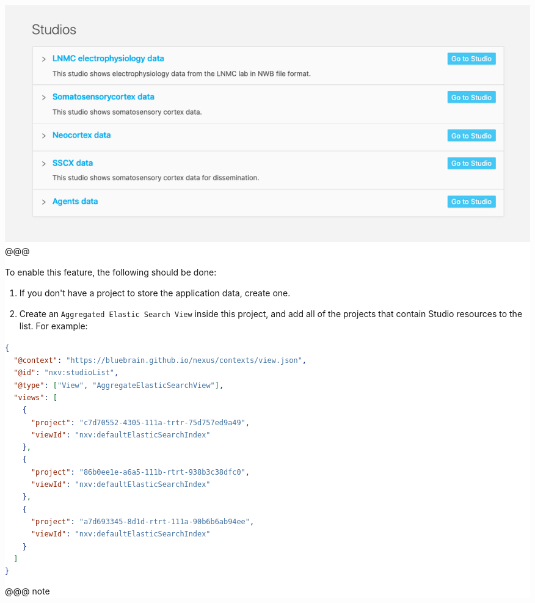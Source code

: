 ![Studios Index Page](../assets/fusion-studio-index-page.png)
@@@

To enable this feature, the following should be done:

1. If you don't have a project to store the application data, create one.

2. Create an `Aggregated Elastic Search View` inside this project, and add all of the projects that contain Studio resources to the list. For example:

```json
{
  "@context": "https://bluebrain.github.io/nexus/contexts/view.json",
  "@id": "nxv:studioList",
  "@type": ["View", "AggregateElasticSearchView"],
  "views": [
    {
      "project": "c7d70552-4305-111a-trtr-75d757ed9a49",
      "viewId": "nxv:defaultElasticSearchIndex"
    },
    {
      "project": "86b0ee1e-a6a5-111b-rtrt-938b3c38dfc0",
      "viewId": "nxv:defaultElasticSearchIndex"
    },
    {
      "project": "a7d693345-8d1d-rtrt-111a-90b6b6ab94ee",
      "viewId": "nxv:defaultElasticSearchIndex"
    }
  ]
}
```

@@@ note

